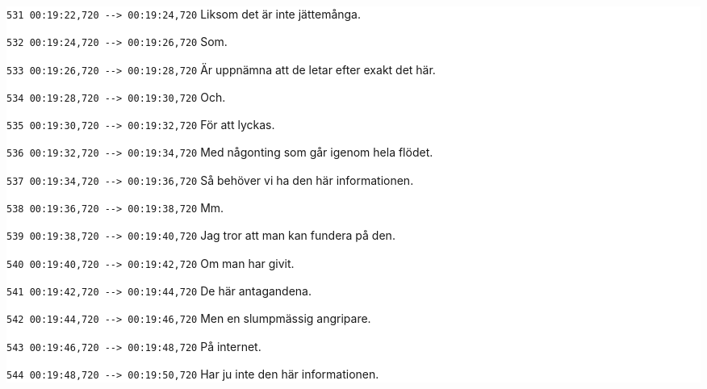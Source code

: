 

`531 00:19:22,720 --> 00:19:24,720`
Liksom det är inte jättemånga.



`532 00:19:24,720 --> 00:19:26,720`
Som.



`533 00:19:26,720 --> 00:19:28,720`
Är uppnämna att de letar efter exakt det här.



`534 00:19:28,720 --> 00:19:30,720`
Och.



`535 00:19:30,720 --> 00:19:32,720`
För att lyckas.



`536 00:19:32,720 --> 00:19:34,720`
Med någonting som går igenom hela flödet.



`537 00:19:34,720 --> 00:19:36,720`
Så behöver vi ha den här informationen.



`538 00:19:36,720 --> 00:19:38,720`
Mm.



`539 00:19:38,720 --> 00:19:40,720`
Jag tror att man kan fundera på den.



`540 00:19:40,720 --> 00:19:42,720`
Om man har givit.



`541 00:19:42,720 --> 00:19:44,720`
De här antagandena.



`542 00:19:44,720 --> 00:19:46,720`
Men en slumpmässig angripare.



`543 00:19:46,720 --> 00:19:48,720`
På internet.



`544 00:19:48,720 --> 00:19:50,720`
Har ju inte den här informationen.
